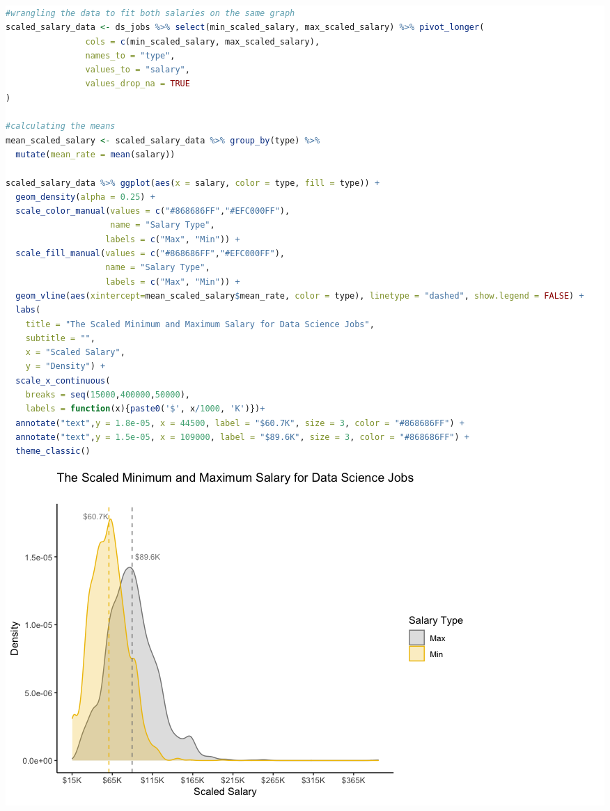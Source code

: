``` r
#wrangling the data to fit both salaries on the same graph
scaled_salary_data <- ds_jobs %>% select(min_scaled_salary, max_scaled_salary) %>% pivot_longer(
                cols = c(min_scaled_salary, max_scaled_salary),
                names_to = "type",
                values_to = "salary",
                values_drop_na = TRUE
)

#calculating the means
mean_scaled_salary <- scaled_salary_data %>% group_by(type) %>% 
  mutate(mean_rate = mean(salary))

scaled_salary_data %>% ggplot(aes(x = salary, color = type, fill = type)) +
  geom_density(alpha = 0.25) +
  scale_color_manual(values = c("#868686FF","#EFC000FF"),
                     name = "Salary Type",
                    labels = c("Max", "Min")) +
  scale_fill_manual(values = c("#868686FF","#EFC000FF"), 
                    name = "Salary Type",
                    labels = c("Max", "Min")) +
  geom_vline(aes(xintercept=mean_scaled_salary$mean_rate, color = type), linetype = "dashed", show.legend = FALSE) +
  labs(
    title = "The Scaled Minimum and Maximum Salary for Data Science Jobs",
    subtitle = "",
    x = "Scaled Salary",
    y = "Density") +
  scale_x_continuous(
    breaks = seq(15000,400000,50000),
    labels = function(x){paste0('$', x/1000, 'K')})+ 
  annotate("text",y = 1.8e-05, x = 44500, label = "$60.7K", size = 3, color = "#868686FF") +
  annotate("text",y = 1.5e-05, x = 109000, label = "$89.6K", size = 3, color = "#868686FF") +
  theme_classic()
```

![](col_analysis_files/figure-gfm/unnamed-chunk-16-1.png)
